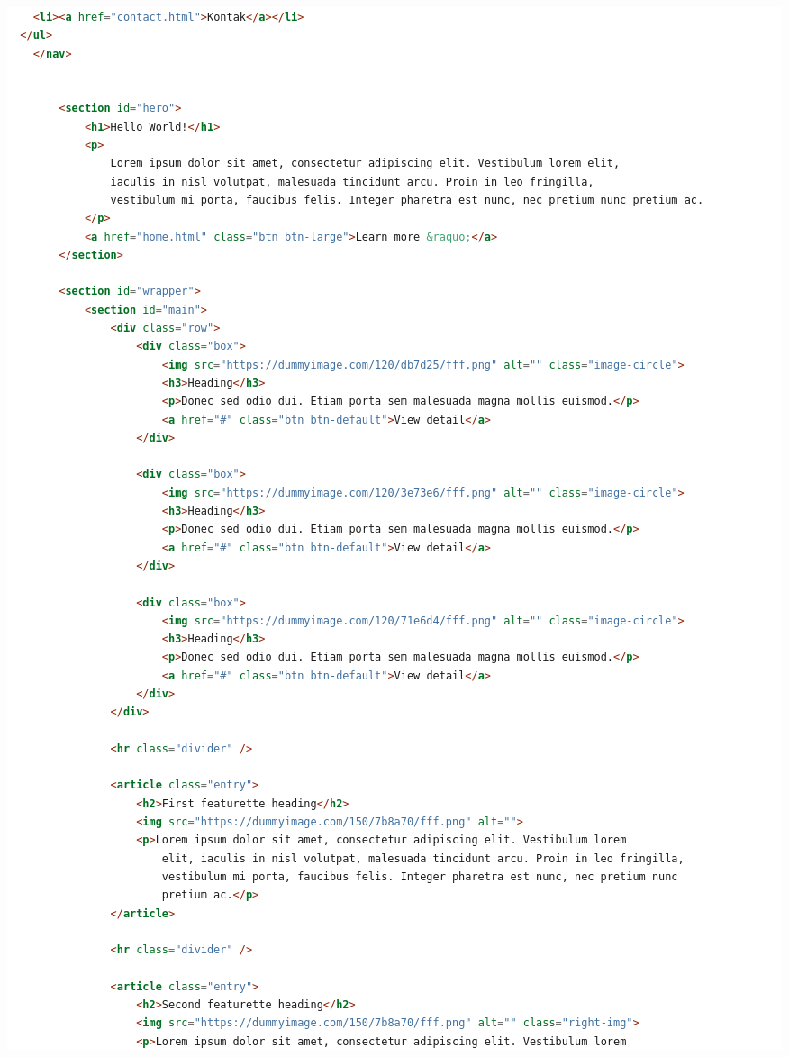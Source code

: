 ``` html
    <li><a href="contact.html">Kontak</a></li>
  </ul>
    </nav>


        <section id="hero">
            <h1>Hello World!</h1>
            <p>
                Lorem ipsum dolor sit amet, consectetur adipiscing elit. Vestibulum lorem elit,
                iaculis in nisl volutpat, malesuada tincidunt arcu. Proin in leo fringilla,
                vestibulum mi porta, faucibus felis. Integer pharetra est nunc, nec pretium nunc pretium ac.
            </p>
            <a href="home.html" class="btn btn-large">Learn more &raquo;</a>
        </section>

        <section id="wrapper">
            <section id="main">
                <div class="row">
                    <div class="box">
                        <img src="https://dummyimage.com/120/db7d25/fff.png" alt="" class="image-circle">
                        <h3>Heading</h3>
                        <p>Donec sed odio dui. Etiam porta sem malesuada magna mollis euismod.</p>
                        <a href="#" class="btn btn-default">View detail</a>
                    </div>

                    <div class="box">
                        <img src="https://dummyimage.com/120/3e73e6/fff.png" alt="" class="image-circle">
                        <h3>Heading</h3>
                        <p>Donec sed odio dui. Etiam porta sem malesuada magna mollis euismod.</p>
                        <a href="#" class="btn btn-default">View detail</a>
                    </div>

                    <div class="box">
                        <img src="https://dummyimage.com/120/71e6d4/fff.png" alt="" class="image-circle">
                        <h3>Heading</h3>
                        <p>Donec sed odio dui. Etiam porta sem malesuada magna mollis euismod.</p>
                        <a href="#" class="btn btn-default">View detail</a>
                    </div>
                </div>

                <hr class="divider" />

                <article class="entry">
                    <h2>First featurette heading</h2>
                    <img src="https://dummyimage.com/150/7b8a70/fff.png" alt="">
                    <p>Lorem ipsum dolor sit amet, consectetur adipiscing elit. Vestibulum lorem
                        elit, iaculis in nisl volutpat, malesuada tincidunt arcu. Proin in leo fringilla,
                        vestibulum mi porta, faucibus felis. Integer pharetra est nunc, nec pretium nunc
                        pretium ac.</p>
                </article>

                <hr class="divider" />

                <article class="entry">
                    <h2>Second featurette heading</h2>
                    <img src="https://dummyimage.com/150/7b8a70/fff.png" alt="" class="right-img">
                    <p>Lorem ipsum dolor sit amet, consectetur adipiscing elit. Vestibulum lorem
```